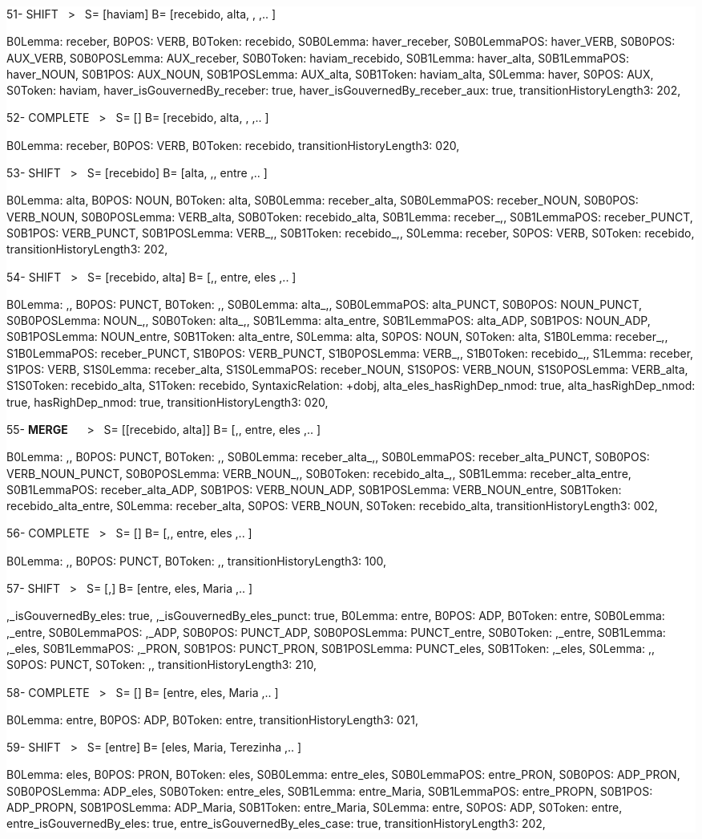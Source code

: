 51- SHIFT&nbsp;&nbsp;&nbsp;>&nbsp;&nbsp;&nbsp;S= [haviam]   B= [recebido, alta, , ,.. ]

B0Lemma: receber, B0POS: VERB, B0Token: recebido, S0B0Lemma: haver_receber, S0B0LemmaPOS: haver_VERB, S0B0POS: AUX_VERB, S0B0POSLemma: AUX_receber, S0B0Token: haviam_recebido, S0B1Lemma: haver_alta, S0B1LemmaPOS: haver_NOUN, S0B1POS: AUX_NOUN, S0B1POSLemma: AUX_alta, S0B1Token: haviam_alta, S0Lemma: haver, S0POS: AUX, S0Token: haviam, haver_isGouvernedBy_receber: true, haver_isGouvernedBy_receber_aux: true, transitionHistoryLength3: 202, 

52- COMPLETE&nbsp;&nbsp;&nbsp;>&nbsp;&nbsp;&nbsp;S= []   B= [recebido, alta, , ,.. ]

B0Lemma: receber, B0POS: VERB, B0Token: recebido, transitionHistoryLength3: 020, 

53- SHIFT&nbsp;&nbsp;&nbsp;>&nbsp;&nbsp;&nbsp;S= [recebido]   B= [alta, ,, entre ,.. ]

B0Lemma: alta, B0POS: NOUN, B0Token: alta, S0B0Lemma: receber_alta, S0B0LemmaPOS: receber_NOUN, S0B0POS: VERB_NOUN, S0B0POSLemma: VERB_alta, S0B0Token: recebido_alta, S0B1Lemma: receber_,, S0B1LemmaPOS: receber_PUNCT, S0B1POS: VERB_PUNCT, S0B1POSLemma: VERB_,, S0B1Token: recebido_,, S0Lemma: receber, S0POS: VERB, S0Token: recebido, transitionHistoryLength3: 202, 

54- SHIFT&nbsp;&nbsp;&nbsp;>&nbsp;&nbsp;&nbsp;S= [recebido, alta]   B= [,, entre, eles ,.. ]

B0Lemma: ,, B0POS: PUNCT, B0Token: ,, S0B0Lemma: alta_,, S0B0LemmaPOS: alta_PUNCT, S0B0POS: NOUN_PUNCT, S0B0POSLemma: NOUN_,, S0B0Token: alta_,, S0B1Lemma: alta_entre, S0B1LemmaPOS: alta_ADP, S0B1POS: NOUN_ADP, S0B1POSLemma: NOUN_entre, S0B1Token: alta_entre, S0Lemma: alta, S0POS: NOUN, S0Token: alta, S1B0Lemma: receber_,, S1B0LemmaPOS: receber_PUNCT, S1B0POS: VERB_PUNCT, S1B0POSLemma: VERB_,, S1B0Token: recebido_,, S1Lemma: receber, S1POS: VERB, S1S0Lemma: receber_alta, S1S0LemmaPOS: receber_NOUN, S1S0POS: VERB_NOUN, S1S0POSLemma: VERB_alta, S1S0Token: recebido_alta, S1Token: recebido, SyntaxicRelation: +dobj, alta_eles_hasRighDep_nmod: true, alta_hasRighDep_nmod: true, hasRighDep_nmod: true, transitionHistoryLength3: 020, 

55- **MERGE**&nbsp;&nbsp;&nbsp;&nbsp;&nbsp;&nbsp;>&nbsp;&nbsp;&nbsp;S= [[recebido, alta]]   B= [,, entre, eles ,.. ]

B0Lemma: ,, B0POS: PUNCT, B0Token: ,, S0B0Lemma: receber_alta_,, S0B0LemmaPOS: receber_alta_PUNCT, S0B0POS: VERB_NOUN_PUNCT, S0B0POSLemma: VERB_NOUN_,, S0B0Token: recebido_alta_,, S0B1Lemma: receber_alta_entre, S0B1LemmaPOS: receber_alta_ADP, S0B1POS: VERB_NOUN_ADP, S0B1POSLemma: VERB_NOUN_entre, S0B1Token: recebido_alta_entre, S0Lemma: receber_alta, S0POS: VERB_NOUN, S0Token: recebido_alta, transitionHistoryLength3: 002, 

56- COMPLETE&nbsp;&nbsp;&nbsp;>&nbsp;&nbsp;&nbsp;S= []   B= [,, entre, eles ,.. ]

B0Lemma: ,, B0POS: PUNCT, B0Token: ,, transitionHistoryLength3: 100, 

57- SHIFT&nbsp;&nbsp;&nbsp;>&nbsp;&nbsp;&nbsp;S= [,]   B= [entre, eles, Maria ,.. ]

,_isGouvernedBy_eles: true, ,_isGouvernedBy_eles_punct: true, B0Lemma: entre, B0POS: ADP, B0Token: entre, S0B0Lemma: ,_entre, S0B0LemmaPOS: ,_ADP, S0B0POS: PUNCT_ADP, S0B0POSLemma: PUNCT_entre, S0B0Token: ,_entre, S0B1Lemma: ,_eles, S0B1LemmaPOS: ,_PRON, S0B1POS: PUNCT_PRON, S0B1POSLemma: PUNCT_eles, S0B1Token: ,_eles, S0Lemma: ,, S0POS: PUNCT, S0Token: ,, transitionHistoryLength3: 210, 

58- COMPLETE&nbsp;&nbsp;&nbsp;>&nbsp;&nbsp;&nbsp;S= []   B= [entre, eles, Maria ,.. ]

B0Lemma: entre, B0POS: ADP, B0Token: entre, transitionHistoryLength3: 021, 

59- SHIFT&nbsp;&nbsp;&nbsp;>&nbsp;&nbsp;&nbsp;S= [entre]   B= [eles, Maria, Terezinha ,.. ]

B0Lemma: eles, B0POS: PRON, B0Token: eles, S0B0Lemma: entre_eles, S0B0LemmaPOS: entre_PRON, S0B0POS: ADP_PRON, S0B0POSLemma: ADP_eles, S0B0Token: entre_eles, S0B1Lemma: entre_Maria, S0B1LemmaPOS: entre_PROPN, S0B1POS: ADP_PROPN, S0B1POSLemma: ADP_Maria, S0B1Token: entre_Maria, S0Lemma: entre, S0POS: ADP, S0Token: entre, entre_isGouvernedBy_eles: true, entre_isGouvernedBy_eles_case: true, transitionHistoryLength3: 202, 
